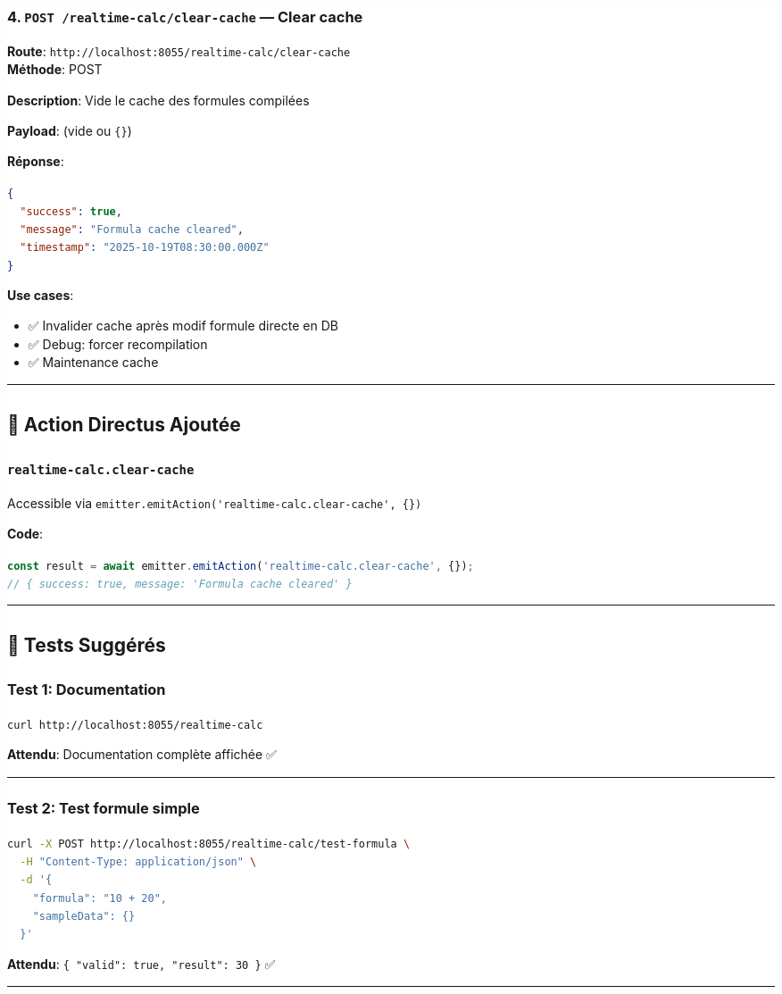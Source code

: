 
### 4. `POST /realtime-calc/clear-cache` — Clear cache

**Route**: `http://localhost:8055/realtime-calc/clear-cache`  
**Méthode**: POST

**Description**: Vide le cache des formules compilées

**Payload**: (vide ou `{}`)

**Réponse**:
```json
{
  "success": true,
  "message": "Formula cache cleared",
  "timestamp": "2025-10-19T08:30:00.000Z"
}
```

**Use cases**:
- ✅ Invalider cache après modif formule directe en DB
- ✅ Debug: forcer recompilation
- ✅ Maintenance cache

---

## 🔧 Action Directus Ajoutée

### `realtime-calc.clear-cache`

Accessible via `emitter.emitAction('realtime-calc.clear-cache', {})`

**Code**:
```javascript
const result = await emitter.emitAction('realtime-calc.clear-cache', {});
// { success: true, message: 'Formula cache cleared' }
```

---

## 🧪 Tests Suggérés

### Test 1: Documentation
```bash
curl http://localhost:8055/realtime-calc
```
**Attendu**: Documentation complète affichée ✅

---

### Test 2: Test formule simple
```bash
curl -X POST http://localhost:8055/realtime-calc/test-formula \
  -H "Content-Type: application/json" \
  -d '{
    "formula": "10 + 20",
    "sampleData": {}
  }'
```
**Attendu**: `{ "valid": true, "result": 30 }` ✅

---